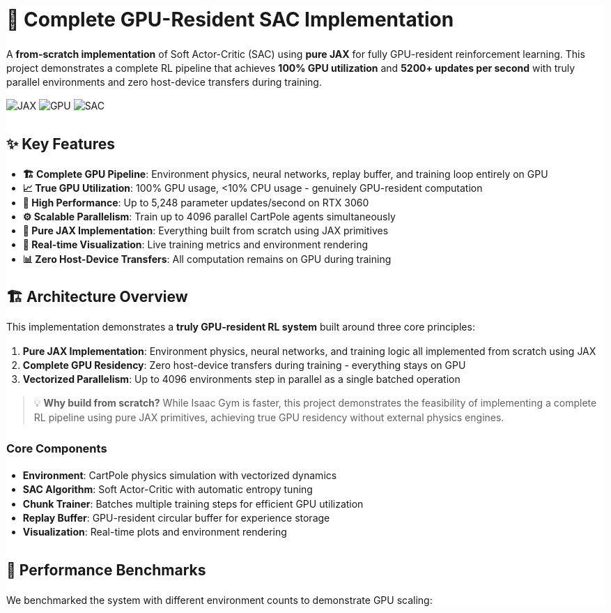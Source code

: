# 🚀 Complete GPU-Resident SAC Implementation

A **from-scratch implementation** of Soft Actor-Critic (SAC) using **pure JAX** for fully GPU-resident reinforcement learning. This project demonstrates a complete RL pipeline that achieves **100% GPU utilization** and **5200+ updates per second** with truly parallel environments and zero host-device transfers during training.

![JAX](https://img.shields.io/badge/JAX-Enabled-orange)
![GPU](https://img.shields.io/badge/GPU-Accelerated-green)
![SAC](https://img.shields.io/badge/Algorithm-SAC-blue)

## ✨ Key Features

- **🏗️ Complete GPU Pipeline**: Environment physics, neural networks, replay buffer, and training loop entirely on GPU
- **📈 True GPU Utilization**: 100% GPU usage, <10% CPU usage - genuinely GPU-resident computation
- **🚀 High Performance**: Up to 5,248 parameter updates/second on RTX 3060
- **⚙️ Scalable Parallelism**: Train up to 4096 parallel CartPole agents simultaneously  
- **🔧 Pure JAX Implementation**: Everything built from scratch using JAX primitives
- **🎨 Real-time Visualization**: Live training metrics and environment rendering
- **📊 Zero Host-Device Transfers**: All computation remains on GPU during training

## 🏗️ Architecture Overview

This implementation demonstrates a **truly GPU-resident RL system** built around three core principles:

1. **Pure JAX Implementation**: Environment physics, neural networks, and training logic all implemented from scratch using JAX
2. **Complete GPU Residency**: Zero host-device transfers during training - everything stays on GPU
3. **Vectorized Parallelism**: Up to 4096 environments step in parallel as a single batched operation

> 💡 **Why build from scratch?** While Isaac Gym is faster, this project demonstrates the feasibility of implementing a complete RL pipeline using pure JAX primitives, achieving true GPU residency without external physics engines.

### Core Components

- **Environment**: CartPole physics simulation with vectorized dynamics
- **SAC Algorithm**: Soft Actor-Critic with automatic entropy tuning
- **Chunk Trainer**: Batches multiple training steps for efficient GPU utilization
- **Replay Buffer**: GPU-resident circular buffer for experience storage
- **Visualization**: Real-time plots and environment rendering

## 🚀 Performance Benchmarks

We benchmarked the system with different environment counts to demonstrate GPU scaling:
